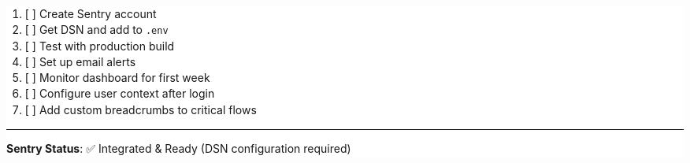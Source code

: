1. [ ] Create Sentry account
2. [ ] Get DSN and add to `.env`
3. [ ] Test with production build
4. [ ] Set up email alerts
5. [ ] Monitor dashboard for first week
6. [ ] Configure user context after login
7. [ ] Add custom breadcrumbs to critical flows

---

**Sentry Status**: ✅ Integrated & Ready (DSN configuration required)
